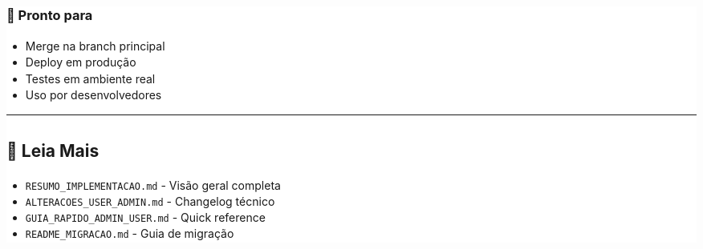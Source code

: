 ### 🚀 Pronto para
- Merge na branch principal
- Deploy em produção
- Testes em ambiente real
- Uso por desenvolvedores

---

## 📖 Leia Mais

- `RESUMO_IMPLEMENTACAO.md` - Visão geral completa
- `ALTERACOES_USER_ADMIN.md` - Changelog técnico
- `GUIA_RAPIDO_ADMIN_USER.md` - Quick reference
- `README_MIGRACAO.md` - Guia de migração
